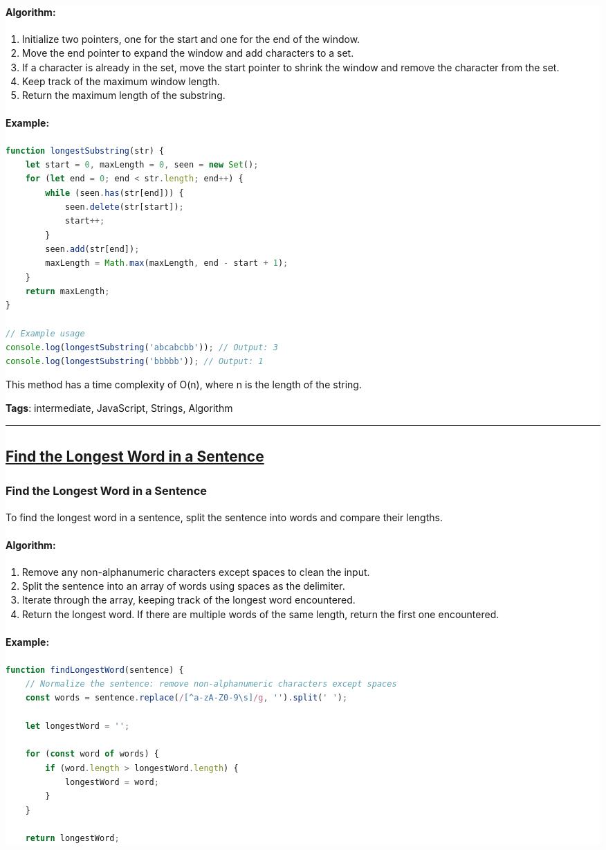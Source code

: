 #### Algorithm:
1. Initialize two pointers, one for the start and one for the end of the window.
2. Move the end pointer to expand the window and add characters to a set.
3. If a character is already in the set, move the start pointer to shrink the window and remove the character from the set.
4. Keep track of the maximum window length.
5. Return the maximum length of the substring.

#### Example:
```javascript
function longestSubstring(str) {
    let start = 0, maxLength = 0, seen = new Set();
    for (let end = 0; end < str.length; end++) {
        while (seen.has(str[end])) {
            seen.delete(str[start]);
            start++;
        }
        seen.add(str[end]);
        maxLength = Math.max(maxLength, end - start + 1);
    }
    return maxLength;
}

// Example usage
console.log(longestSubstring('abcabcbb')); // Output: 3
console.log(longestSubstring('bbbbb')); // Output: 1
```

This method has a time complexity of O(n), where n is the length of the string.

**Tags**: intermediate, JavaScript, Strings, Algorithm



---

## [Find the Longest Word in a Sentence](#find-the-longest-word-in-a-sentence)

### Find the Longest Word in a Sentence

To find the longest word in a sentence, split the sentence into words and compare their lengths.

#### Algorithm:
1. Remove any non-alphanumeric characters except spaces to clean the input.
2. Split the sentence into an array of words using spaces as the delimiter.
3. Iterate through the array, keeping track of the longest word encountered.
4. Return the longest word. If there are multiple words of the same length, return the first one encountered.

#### Example:
```javascript
function findLongestWord(sentence) {
    // Normalize the sentence: remove non-alphanumeric characters except spaces
    const words = sentence.replace(/[^a-zA-Z0-9\s]/g, '').split(' ');

    let longestWord = '';

    for (const word of words) {
        if (word.length > longestWord.length) {
            longestWord = word;
        }
    }

    return longestWord;
```
